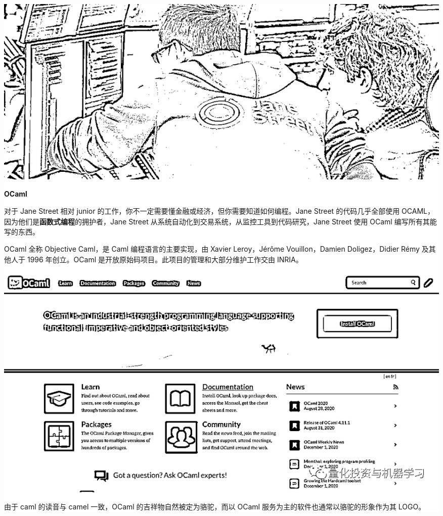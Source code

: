 **![](img/0835f5838b357849960bab1a24801402.png)**

**OCaml**

对于 Jane Street 相对 junior 的工作，你不一定需要懂金融或经济，但你需要知道如何编程。Jane Street 的代码几乎全部使用 OCAML，因为他们是**函数式编程**的拥护者，Jane Street 从系统自动化到交易系统，从监控工具到代码研究，Jane Street 使用 OCaml 编写所有其能写的东西。

OCaml 全称 Objective Caml，是 Caml 编程语言的主要实现，由 Xavier Leroy，Jérôme Vouillon，Damien Doligez，Didier Rémy 及其他人于 1996 年创立。OCaml 是开放原始码项目。此项目的管理和大部分维护工作交由 INRIA。

![](img/acb95d1a664ab28543a55f33832d702c.png)

由于 caml 的读音与 camel 一致，OCaml 的吉祥物自然被定为骆驼，而以 OCaml 服务为主的软件也通常以骆驼的形象作为其 LOGO。
